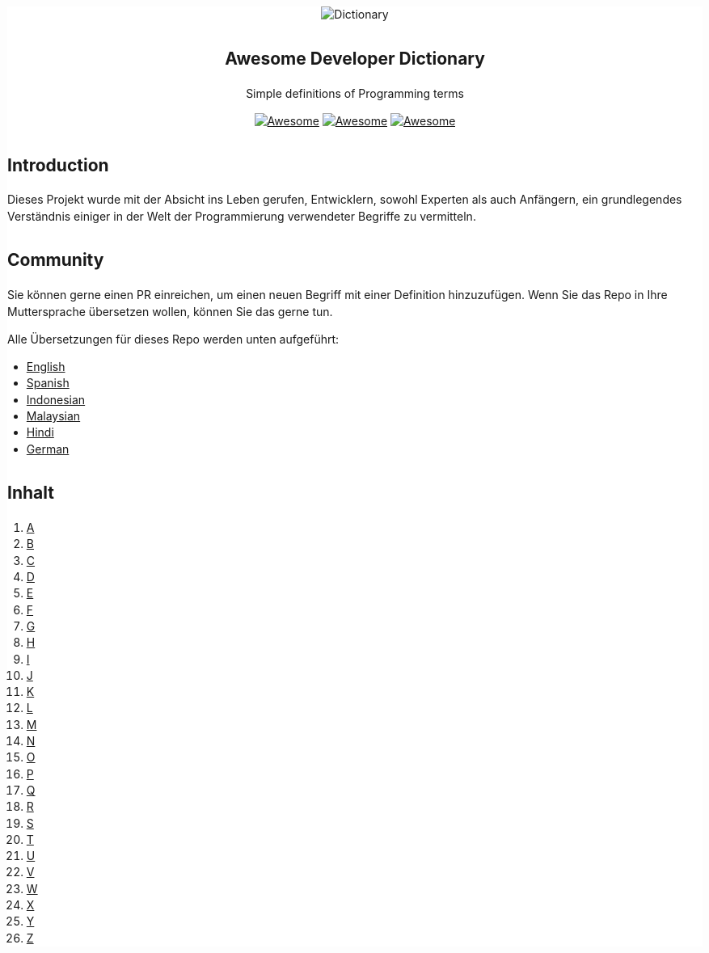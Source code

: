 <div align="center">
  <img src="https://wiki.js.org/img/nolan-literature.2917af16.svg" width="150" alt="Dictionary">
  
  <h2>Awesome Developer Dictionary</h2>
  <p align="center">Simple definitions of Programming terms</p>

[![Awesome](https://awesome.re/badge-flat2.svg)](https://awesome.re)
[![Awesome](https://img.shields.io/badge/PRs-welcome-brightgreen.svg?style=flat-square)](http://makeapullrequest.com)
[![Awesome](https://img.shields.io/badge/license-MIT-blue.svg?style=flat-square)](https://opensource.org/licenses/MIT)

</div>

## Introduction

Dieses Projekt wurde mit der Absicht ins Leben gerufen, Entwicklern, sowohl Experten als auch Anfängern, ein grundlegendes Verständnis einiger in der Welt der Programmierung verwendeter Begriffe zu vermitteln.

## Community

Sie können gerne einen PR einreichen, um einen neuen Begriff mit einer Definition hinzuzufügen. Wenn Sie das Repo in Ihre Muttersprache übersetzen wollen, können Sie das gerne tun.

Alle Übersetzungen für dieses Repo werden unten aufgeführt:

- [English](./README.md)
- [Spanish](./README-es.md)
- [Indonesian](./README-id.md)
- [Malaysian](./README-ms.md)
- [Hindi](./README-hi.md)
- [German](./README-de.md)

## Inhalt

1. [A](#A)
1. [B](#B)
1. [C](#C)
1. [D](#D)
1. [E](#E)
1. [F](#F)
1. [G](#G)
1. [H](#H)
1. [I](#I)
1. [J](#J)
1. [K](#K)
1. [L](#L)
1. [M](#M)
1. [N](#N)
1. [O](#O)
1. [P](#P)
1. [Q](#Q)
1. [R](#R)
1. [S](#S)
1. [T](#T)
1. [U](#U)
1. [V](#V)
1. [W](#W)
1. [X](#X)
1. [Y](#Y)
1. [Z](#Z)
